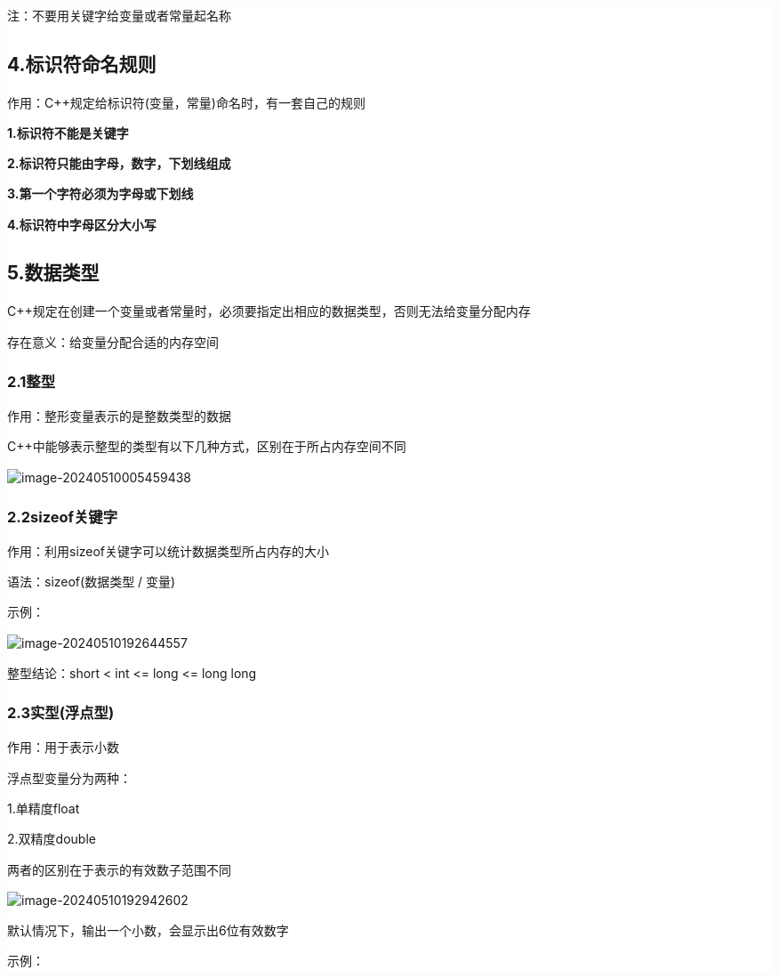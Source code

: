 注：不要用关键字给变量或者常量起名称

## 4.标识符命名规则

作用：C++规定给标识符(变量，常量)命名时，有一套自己的规则

**1.标识符不能是关键字**

**2.标识符只能由字母，数字，下划线组成**

**3.第一个字符必须为字母或下划线**

**4.标识符中字母区分大小写**

## 5.数据类型

C++规定在创建一个变量或者常量时，必须要指定出相应的数据类型，否则无法给变量分配内存

存在意义：给变量分配合适的内存空间

### 2.1整型

作用：整形变量表示的是整数类型的数据

C++中能够表示整型的类型有以下几种方式，区别在于所占内存空间不同

![image-20240510005459438](C:\Users\冯煜炜\AppData\Roaming\Typora\typora-user-images\image-20240510005459438.png)

### 2.2sizeof关键字

作用：利用sizeof关键字可以统计数据类型所占内存的大小

语法：sizeof(数据类型 / 变量)

示例：

![image-20240510192644557](C:\Users\冯煜炜\AppData\Roaming\Typora\typora-user-images\image-20240510192644557.png)

整型结论：short < int <= long <= long long

### 2.3实型(浮点型)

作用：用于表示小数

浮点型变量分为两种：

1.单精度float

2.双精度double

两者的区别在于表示的有效数子范围不同

![image-20240510192942602](C:\Users\冯煜炜\AppData\Roaming\Typora\typora-user-images\image-20240510192942602.png)

默认情况下，输出一个小数，会显示出6位有效数字

示例：
